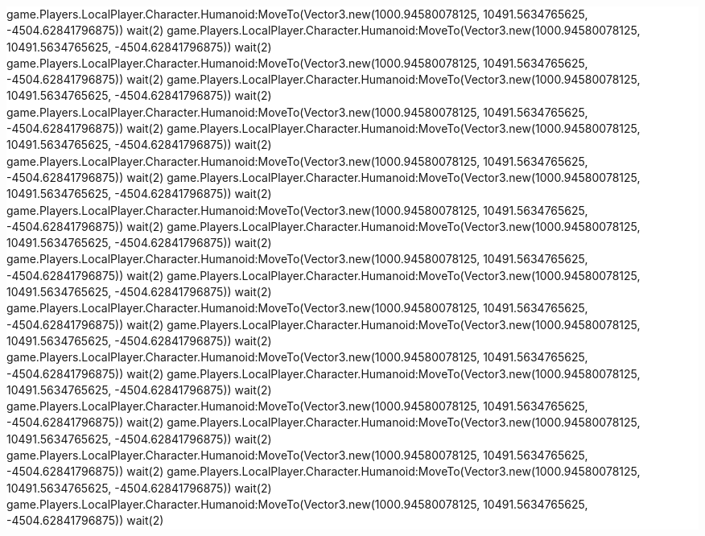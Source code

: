 game.Players.LocalPlayer.Character.Humanoid:MoveTo(Vector3.new(1000.94580078125, 10491.5634765625, -4504.62841796875))
wait(2)
game.Players.LocalPlayer.Character.Humanoid:MoveTo(Vector3.new(1000.94580078125, 10491.5634765625, -4504.62841796875))
wait(2)
game.Players.LocalPlayer.Character.Humanoid:MoveTo(Vector3.new(1000.94580078125, 10491.5634765625, -4504.62841796875))
wait(2)
game.Players.LocalPlayer.Character.Humanoid:MoveTo(Vector3.new(1000.94580078125, 10491.5634765625, -4504.62841796875))
wait(2)
game.Players.LocalPlayer.Character.Humanoid:MoveTo(Vector3.new(1000.94580078125, 10491.5634765625, -4504.62841796875))
wait(2)
game.Players.LocalPlayer.Character.Humanoid:MoveTo(Vector3.new(1000.94580078125, 10491.5634765625, -4504.62841796875))
wait(2)
game.Players.LocalPlayer.Character.Humanoid:MoveTo(Vector3.new(1000.94580078125, 10491.5634765625, -4504.62841796875))
wait(2)
game.Players.LocalPlayer.Character.Humanoid:MoveTo(Vector3.new(1000.94580078125, 10491.5634765625, -4504.62841796875))
wait(2)
game.Players.LocalPlayer.Character.Humanoid:MoveTo(Vector3.new(1000.94580078125, 10491.5634765625, -4504.62841796875))
wait(2)
game.Players.LocalPlayer.Character.Humanoid:MoveTo(Vector3.new(1000.94580078125, 10491.5634765625, -4504.62841796875))
wait(2)
game.Players.LocalPlayer.Character.Humanoid:MoveTo(Vector3.new(1000.94580078125, 10491.5634765625, -4504.62841796875))
wait(2)
game.Players.LocalPlayer.Character.Humanoid:MoveTo(Vector3.new(1000.94580078125, 10491.5634765625, -4504.62841796875))
wait(2)
game.Players.LocalPlayer.Character.Humanoid:MoveTo(Vector3.new(1000.94580078125, 10491.5634765625, -4504.62841796875))
wait(2)
game.Players.LocalPlayer.Character.Humanoid:MoveTo(Vector3.new(1000.94580078125, 10491.5634765625, -4504.62841796875))
wait(2)
game.Players.LocalPlayer.Character.Humanoid:MoveTo(Vector3.new(1000.94580078125, 10491.5634765625, -4504.62841796875))
wait(2)
game.Players.LocalPlayer.Character.Humanoid:MoveTo(Vector3.new(1000.94580078125, 10491.5634765625, -4504.62841796875))
wait(2)
game.Players.LocalPlayer.Character.Humanoid:MoveTo(Vector3.new(1000.94580078125, 10491.5634765625, -4504.62841796875))
wait(2)
game.Players.LocalPlayer.Character.Humanoid:MoveTo(Vector3.new(1000.94580078125, 10491.5634765625, -4504.62841796875))
wait(2)
game.Players.LocalPlayer.Character.Humanoid:MoveTo(Vector3.new(1000.94580078125, 10491.5634765625, -4504.62841796875))
wait(2)
game.Players.LocalPlayer.Character.Humanoid:MoveTo(Vector3.new(1000.94580078125, 10491.5634765625, -4504.62841796875))
wait(2)
game.Players.LocalPlayer.Character.Humanoid:MoveTo(Vector3.new(1000.94580078125, 10491.5634765625, -4504.62841796875))
wait(2)